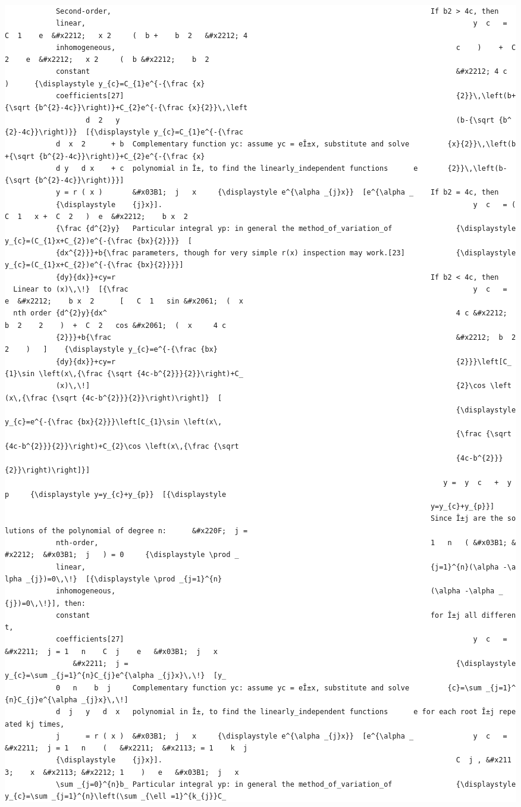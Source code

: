                 Second-order,                                                                           If b2 > 4c, then
                linear,                                                                                           y  c   =  C  1    e  &#x2212;   x 2     (  b +    b  2   &#x2212; 4
                inhomogeneous,                                                                                c    )    +  C  2    e  &#x2212;   x 2     (  b &#x2212;    b  2
                constant                                                                                      &#x2212; 4 c    )      {\displaystyle y_{c}=C_{1}e^{-{\frac {x}
                coefficients[27]                                                                              {2}}\,\left(b+{\sqrt {b^{2}-4c}}\right)}+C_{2}e^{-{\frac {x}{2}}\,\left
                       d  2   y                                                                               (b-{\sqrt {b^{2}-4c}}\right)}}  [{\displaystyle y_{c}=C_{1}e^{-{\frac
                d  x  2      + b  Complementary function yc: assume yc = eÎ±x, substitute and solve         {x}{2}}\,\left(b+{\sqrt {b^{2}-4c}}\right)}+C_{2}e^{-{\frac {x}
                d y   d x    + c  polynomial in Î±, to find the linearly_independent functions      e       {2}}\,\left(b-{\sqrt {b^{2}-4c}}\right)}}]
                y = r ( x )       &#x03B1;  j   x     {\displaystyle e^{\alpha _{j}x}}  [e^{\alpha _    If b2 = 4c, then
                {\displaystyle    {j}x}].                                                                         y  c   = (  C  1   x +  C  2   )  e  &#x2212;    b x  2
                {\frac {d^{2}y}   Particular integral yp: in general the method_of_variation_of               {\displaystyle y_{c}=(C_{1}x+C_{2})e^{-{\frac {bx}{2}}}}  [
                {dx^{2}}}+b{\frac parameters, though for very simple r(x) inspection may work.[23]            {\displaystyle y_{c}=(C_{1}x+C_{2})e^{-{\frac {bx}{2}}}}]
                {dy}{dx}}+cy=r                                                                          If b2 < 4c, then
      Linear to (x)\,\!}  [{\frac                                                                                 y  c   =  e  &#x2212;    b x  2      [   C  1   sin &#x2061;  (  x
      nth order {d^{2}y}{dx^                                                                                  4 c &#x2212;  b  2    2    )  +  C  2   cos &#x2061;  (  x     4 c
                {2}}}+b{\frac                                                                                 &#x2212;  b  2    2    )   ]    {\displaystyle y_{c}=e^{-{\frac {bx}
                {dy}{dx}}+cy=r                                                                                {2}}}\left[C_{1}\sin \left(x\,{\frac {\sqrt {4c-b^{2}}}{2}}\right)+C_
                (x)\,\!]                                                                                      {2}\cos \left(x\,{\frac {\sqrt {4c-b^{2}}}{2}}\right)\right]}  [
                                                                                                              {\displaystyle y_{c}=e^{-{\frac {bx}{2}}}\left[C_{1}\sin \left(x\,
                                                                                                              {\frac {\sqrt {4c-b^{2}}}{2}}\right)+C_{2}\cos \left(x\,{\frac {\sqrt
                                                                                                              {4c-b^{2}}}{2}}\right)\right]}]
                                                                                                           y =  y  c   +  y  p     {\displaystyle y=y_{c}+y_{p}}  [{\displaystyle
                                                                                                        y=y_{c}+y_{p}}]
                                                                                                        Since Î±j are the solutions of the polynomial of degree n:      &#x220F;  j =
                nth-order,                                                                              1   n   ( &#x03B1; &#x2212;  &#x03B1;  j   ) = 0     {\displaystyle \prod _
                linear,                                                                                 {j=1}^{n}(\alpha -\alpha _{j})=0\,\!}  [{\displaystyle \prod _{j=1}^{n}
                inhomogeneous,                                                                          (\alpha -\alpha _{j})=0\,\!}], then:
                constant                                                                                for Î±j all different,
                coefficients[27]                                                                                  y  c   =  &#x2211;  j = 1   n    C  j    e   &#x03B1;  j   x
                    &#x2211;  j =                                                                             {\displaystyle y_{c}=\sum _{j=1}^{n}C_{j}e^{\alpha _{j}x}\,\!}  [y_
                0   n    b  j     Complementary function yc: assume yc = eÎ±x, substitute and solve         {c}=\sum _{j=1}^{n}C_{j}e^{\alpha _{j}x}\,\!]
                d  j   y   d  x   polynomial in Î±, to find the linearly_independent functions      e for each root Î±j repeated kj times,
                j      = r ( x )  &#x03B1;  j   x     {\displaystyle e^{\alpha _{j}x}}  [e^{\alpha _              y  c   =  &#x2211;  j = 1   n    (   &#x2211;  &#x2113; = 1    k  j
                {\displaystyle    {j}x}].                                                                     C  j , &#x2113;    x  &#x2113; &#x2212; 1    )   e   &#x03B1;  j   x
                \sum _{j=0}^{n}b_ Particular integral yp: in general the method_of_variation_of               {\displaystyle y_{c}=\sum _{j=1}^{n}\left(\sum _{\ell =1}^{k_{j}}C_
